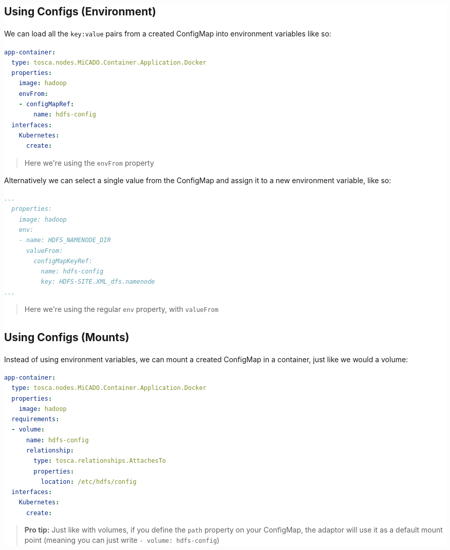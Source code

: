 ## Using Configs (Environment)

We can load all the `key:value` pairs from a created ConfigMap into environment variables like so:

```yaml
app-container:
  type: tosca.nodes.MiCADO.Container.Application.Docker
  properties:
    image: hadoop
    envFrom:
    - configMapRef:
        name: hdfs-config
  interfaces:
    Kubernetes:
      create:
```
> Here we're using the `envFrom` property

Alternatively we can select a single value from the ConfigMap and assign it to a new environment variable, like so:

```yaml
...
  properties:
    image: hadoop
    env:
    - name: HDFS_NAMENODE_DIR
      valueFrom:
        configMapKeyRef:
          name: hdfs-config
          key: HDFS-SITE.XML_dfs.namenode
...
```
> Here we're using the regular `env` property, with `valueFrom`

## Using Configs (Mounts)

Instead of using environment variables, we can mount a created ConfigMap in a container, just like we would a volume:

```yaml
app-container:
  type: tosca.nodes.MiCADO.Container.Application.Docker
  properties:
    image: hadoop
  requirements:
  - volume:
      name: hdfs-config
      relationship:
        type: tosca.relationships.AttachesTo
        properties:
          location: /etc/hdfs/config
  interfaces:
    Kubernetes:
      create:
```
> **Pro tip:** Just like with volumes, if you define the `path` property on your ConfigMap, the adaptor will use it as a default mount point (meaning you can just write `- volume: hdfs-config`)
